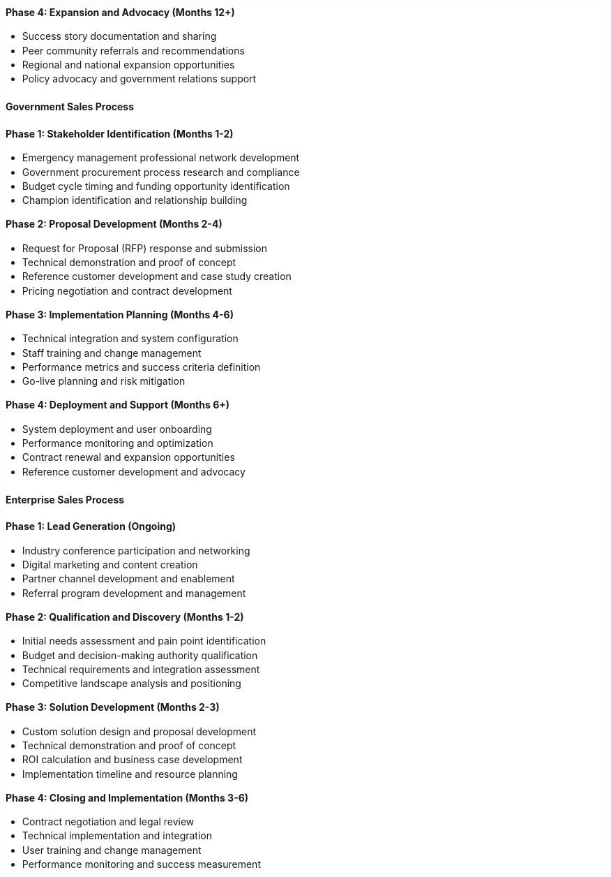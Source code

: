**Phase 4: Expansion and Advocacy (Months 12+)**
- Success story documentation and sharing
- Peer community referrals and recommendations
- Regional and national expansion opportunities
- Policy advocacy and government relations support

#### **Government Sales Process**

**Phase 1: Stakeholder Identification (Months 1-2)**
- Emergency management professional network development
- Government procurement process research and compliance
- Budget cycle timing and funding opportunity identification
- Champion identification and relationship building

**Phase 2: Proposal Development (Months 2-4)**
- Request for Proposal (RFP) response and submission
- Technical demonstration and proof of concept
- Reference customer development and case study creation
- Pricing negotiation and contract development

**Phase 3: Implementation Planning (Months 4-6)**
- Technical integration and system configuration
- Staff training and change management
- Performance metrics and success criteria definition
- Go-live planning and risk mitigation

**Phase 4: Deployment and Support (Months 6+)**
- System deployment and user onboarding
- Performance monitoring and optimization
- Contract renewal and expansion opportunities
- Reference customer development and advocacy

#### **Enterprise Sales Process**

**Phase 1: Lead Generation (Ongoing)**
- Industry conference participation and networking
- Digital marketing and content creation
- Partner channel development and enablement
- Referral program development and management

**Phase 2: Qualification and Discovery (Months 1-2)**
- Initial needs assessment and pain point identification
- Budget and decision-making authority qualification
- Technical requirements and integration assessment
- Competitive landscape analysis and positioning

**Phase 3: Solution Development (Months 2-3)**
- Custom solution design and proposal development
- Technical demonstration and proof of concept
- ROI calculation and business case development
- Implementation timeline and resource planning

**Phase 4: Closing and Implementation (Months 3-6)**
- Contract negotiation and legal review
- Technical implementation and integration
- User training and change management
- Performance monitoring and success measurement
